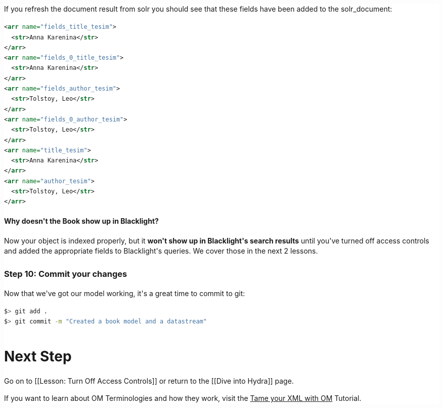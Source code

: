 If you refresh the document result from solr you should see that these fields have been added to the solr_document:

```xml
<arr name="fields_title_tesim">
  <str>Anna Karenina</str>
</arr>
<arr name="fields_0_title_tesim">
  <str>Anna Karenina</str>
</arr>
<arr name="fields_author_tesim">
  <str>Tolstoy, Leo</str>
</arr>
<arr name="fields_0_author_tesim">
  <str>Tolstoy, Leo</str>
</arr>
<arr name="title_tesim">
  <str>Anna Karenina</str>
</arr>
<arr name="author_tesim">
  <str>Tolstoy, Leo</str>
</arr>
```

#### Why doesn't the Book show up in Blacklight?

Now your object is indexed properly, but it **won't show up in Blacklight's search results** until you've turned off access controls and added the appropriate fields to Blacklight's queries.  We cover those in the next 2 lessons.

### Step 10: Commit your changes

Now that we've got our model working, it's a great time to commit to git:

```bash
$> git add .
$> git commit -m "Created a book model and a datastream"
```

# Next Step
Go on to [[Lesson: Turn Off Access Controls]] or return to the [[Dive into Hydra]] page.

If you want to learn about OM Terminologies and how they work, visit the [Tame your XML with OM](https://github.com/projecthydra/om/wiki/Tame-your-XML-with-OM) Tutorial.